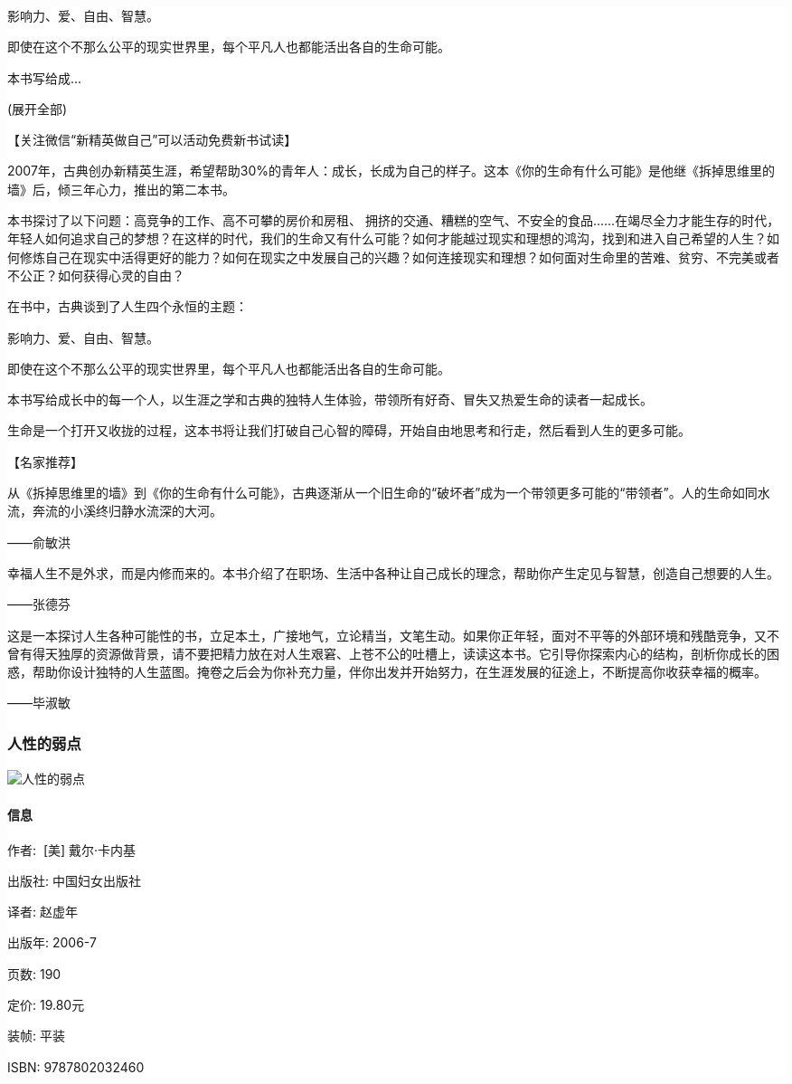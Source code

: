 影响力、爱、自由、智慧。

即使在这个不那么公平的现实世界里，每个平凡人也都能活出各自的生命可能。

本书写给成...

(展开全部)

【关注微信“新精英做自己”可以活动免费新书试读】

2007年，古典创办新精英生涯，希望帮助30%的青年人：成长，长成为自己的样子。这本《你的生命有什么可能》是他继《拆掉思维里的墙》后，倾三年心力，推出的第二本书。

本书探讨了以下问题：高竞争的工作、高不可攀的房价和房租、 拥挤的交通、糟糕的空气、不安全的食品……在竭尽全力才能生存的时代，年轻人如何追求自己的梦想？在这样的时代，我们的生命又有什么可能？如何才能越过现实和理想的鸿沟，找到和进入自己希望的人生？如何修炼自己在现实中活得更好的能力？如何在现实之中发展自己的兴趣？如何连接现实和理想？如何面对生命里的苦难、贫穷、不完美或者不公正？如何获得心灵的自由？

在书中，古典谈到了人生四个永恒的主题：

影响力、爱、自由、智慧。

即使在这个不那么公平的现实世界里，每个平凡人也都能活出各自的生命可能。

本书写给成长中的每一个人，以生涯之学和古典的独特人生体验，带领所有好奇、冒失又热爱生命的读者一起成长。

生命是一个打开又收拢的过程，这本书将让我们打破自己心智的障碍，开始自由地思考和行走，然后看到人生的更多可能。

【名家推荐】

从《拆掉思维里的墙》到《你的生命有什么可能》，古典逐渐从一个旧生命的“破坏者”成为一个带领更多可能的“带领者”。人的生命如同水流，奔流的小溪终归静水流深的大河。

——俞敏洪

幸福人生不是外求，而是内修而来的。本书介绍了在职场、生活中各种让自己成长的理念，帮助你产生定见与智慧，创造自己想要的人生。

——张德芬

这是一本探讨人生各种可能性的书，立足本土，广接地气，立论精当，文笔生动。如果你正年轻，面对不平等的外部环境和残酷竞争，又不曾有得天独厚的资源做背景，请不要把精力放在对人生艰窘、上苍不公的吐槽上，读读这本书。它引导你探索内心的结构，剖析你成长的困惑，帮助你设计独特的人生蓝图。掩卷之后会为你补充力量，伴你出发并开始努力，在生涯发展的征途上，不断提高你收获幸福的概率。

——毕淑敏



### 人性的弱点

![人性的弱点](https://img1.doubanio.com/view/subject/l/public/s9076647.jpg)

#### 信息

作者:  [美] 戴尔·卡内基 

出版社: 中国妇女出版社 

译者: 赵虚年 

出版年: 2006-7 

页数: 190 

定价: 19.80元 

装帧: 平装 

ISBN: 9787802032460
